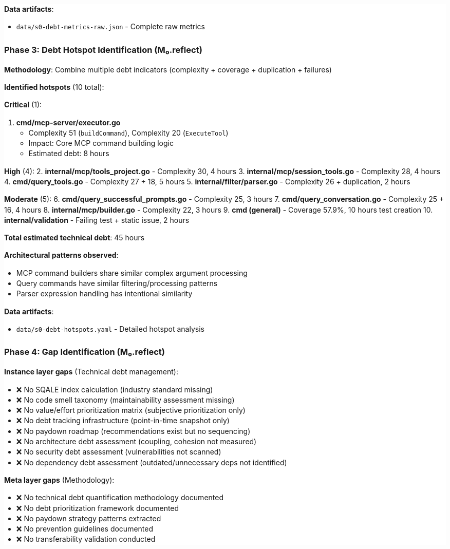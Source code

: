 **Data artifacts**:
- `data/s0-debt-metrics-raw.json` - Complete raw metrics

### Phase 3: Debt Hotspot Identification (M₀.reflect)

**Methodology**: Combine multiple debt indicators (complexity + coverage + duplication + failures)

**Identified hotspots** (10 total):

**Critical** (1):
1. **cmd/mcp-server/executor.go**
   - Complexity 51 (`buildCommand`), Complexity 20 (`ExecuteTool`)
   - Impact: Core MCP command building logic
   - Estimated debt: 8 hours

**High** (4):
2. **internal/mcp/tools_project.go** - Complexity 30, 4 hours
3. **internal/mcp/session_tools.go** - Complexity 28, 4 hours
4. **cmd/query_tools.go** - Complexity 27 + 18, 5 hours
5. **internal/filter/parser.go** - Complexity 26 + duplication, 2 hours

**Moderate** (5):
6. **cmd/query_successful_prompts.go** - Complexity 25, 3 hours
7. **cmd/query_conversation.go** - Complexity 25 + 16, 4 hours
8. **internal/mcp/builder.go** - Complexity 22, 3 hours
9. **cmd (general)** - Coverage 57.9%, 10 hours test creation
10. **internal/validation** - Failing test + static issue, 2 hours

**Total estimated technical debt**: 45 hours

**Architectural patterns observed**:
- MCP command builders share similar complex argument processing
- Query commands have similar filtering/processing patterns
- Parser expression handling has intentional similarity

**Data artifacts**:
- `data/s0-debt-hotspots.yaml` - Detailed hotspot analysis

### Phase 4: Gap Identification (M₀.reflect)

**Instance layer gaps** (Technical debt management):
- ❌ No SQALE index calculation (industry standard missing)
- ❌ No code smell taxonomy (maintainability assessment missing)
- ❌ No value/effort prioritization matrix (subjective prioritization only)
- ❌ No debt tracking infrastructure (point-in-time snapshot only)
- ❌ No paydown roadmap (recommendations exist but no sequencing)
- ❌ No architecture debt assessment (coupling, cohesion not measured)
- ❌ No security debt assessment (vulnerabilities not scanned)
- ❌ No dependency debt assessment (outdated/unnecessary deps not identified)

**Meta layer gaps** (Methodology):
- ❌ No technical debt quantification methodology documented
- ❌ No debt prioritization framework documented
- ❌ No paydown strategy patterns extracted
- ❌ No prevention guidelines documented
- ❌ No transferability validation conducted
